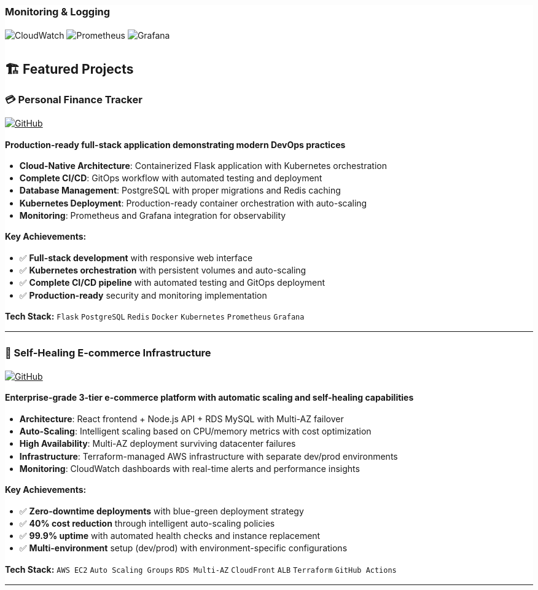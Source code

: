 ### Monitoring & Logging
![CloudWatch](https://img.shields.io/badge/Amazon_CloudWatch-FF9900?style=for-the-badge&logo=amazon-aws&logoColor=white)
![Prometheus](https://img.shields.io/badge/Prometheus-E6522C?style=for-the-badge&logo=prometheus&logoColor=white)
![Grafana](https://img.shields.io/badge/Grafana-F46800?style=for-the-badge&logo=grafana&logoColor=white)

## 🏗️ Featured Projects

### 💳 Personal Finance Tracker
[![GitHub](https://img.shields.io/badge/GitHub-View_Code-181717?style=flat-square&logo=github)](https://github.com/Prameshwar-Thapa/personal-finance-tracker)

**Production-ready full-stack application demonstrating modern DevOps practices**

- **Cloud-Native Architecture**: Containerized Flask application with Kubernetes orchestration
- **Complete CI/CD**: GitOps workflow with automated testing and deployment
- **Database Management**: PostgreSQL with proper migrations and Redis caching
- **Kubernetes Deployment**: Production-ready container orchestration with auto-scaling
- **Monitoring**: Prometheus and Grafana integration for observability

**Key Achievements:**
- ✅ **Full-stack development** with responsive web interface
- ✅ **Kubernetes orchestration** with persistent volumes and auto-scaling
- ✅ **Complete CI/CD pipeline** with automated testing and GitOps deployment
- ✅ **Production-ready** security and monitoring implementation

**Tech Stack:** `Flask` `PostgreSQL` `Redis` `Docker` `Kubernetes` `Prometheus` `Grafana`

---

### 🔄 Self-Healing E-commerce Infrastructure
[![GitHub](https://img.shields.io/badge/GitHub-View_Code-181717?style=flat-square&logo=github)](https://github.com/Prameshwar-Thapa/SELF-HEALING-ECOMMERCE-WEB-APP)

**Enterprise-grade 3-tier e-commerce platform with automatic scaling and self-healing capabilities**

- **Architecture**: React frontend + Node.js API + RDS MySQL with Multi-AZ failover
- **Auto-Scaling**: Intelligent scaling based on CPU/memory metrics with cost optimization
- **High Availability**: Multi-AZ deployment surviving datacenter failures
- **Infrastructure**: Terraform-managed AWS infrastructure with separate dev/prod environments
- **Monitoring**: CloudWatch dashboards with real-time alerts and performance insights

**Key Achievements:**
- ✅ **Zero-downtime deployments** with blue-green deployment strategy
- ✅ **40% cost reduction** through intelligent auto-scaling policies
- ✅ **99.9% uptime** with automated health checks and instance replacement
- ✅ **Multi-environment** setup (dev/prod) with environment-specific configurations

**Tech Stack:** `AWS EC2` `Auto Scaling Groups` `RDS Multi-AZ` `CloudFront` `ALB` `Terraform` `GitHub Actions`

---
